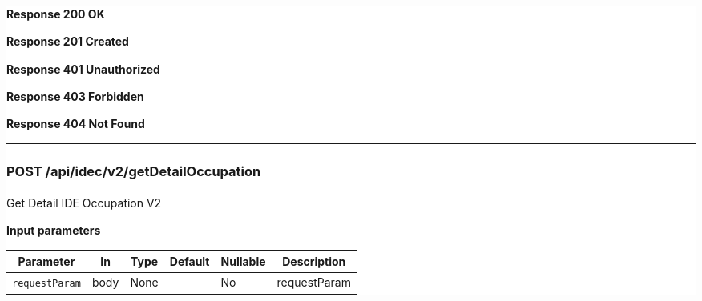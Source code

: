 <p class="response-title">
    <strong>Response <span class="response-code code-200">200</span>&nbsp;<span class="status-phrase">OK</span></strong>
</p>

<p class="response-title">
    <strong>Response <span class="response-code code-201">201</span>&nbsp;<span class="status-phrase">Created</span></strong>
</p>

<p class="response-title">
    <strong>Response <span class="response-code code-401">401</span>&nbsp;<span class="status-phrase">Unauthorized</span></strong>
</p>

<p class="response-title">
    <strong>Response <span class="response-code code-403">403</span>&nbsp;<span class="status-phrase">Forbidden</span></strong>
</p>

<p class="response-title">
    <strong>Response <span class="response-code code-404">404</span>&nbsp;<span class="status-phrase">Not Found</span></strong>
</p>


<hr class="operation-separator" />

### <span class="http-post">POST</span> /api/idec/v2/getDetailOccupation
Get Detail IDE Occupation V2

**Input parameters**

<table>
    <thead>
        <tr>
            <th>Parameter</th>
            <th>In</th>
            <th>Type</th>
            <th>Default</th>
            <th>Nullable</th>
            <th>Description</th>
        </tr>
    </thead>
    <tbody>
        <tr>
            <td class="parameter-name"><code>requestParam</code></td>
            <td>body</td>
            <td>None</td>
            <td></td>
            <td>No</td>
            <td>requestParam</td>
        </tr>
    </tbody>
</table>
